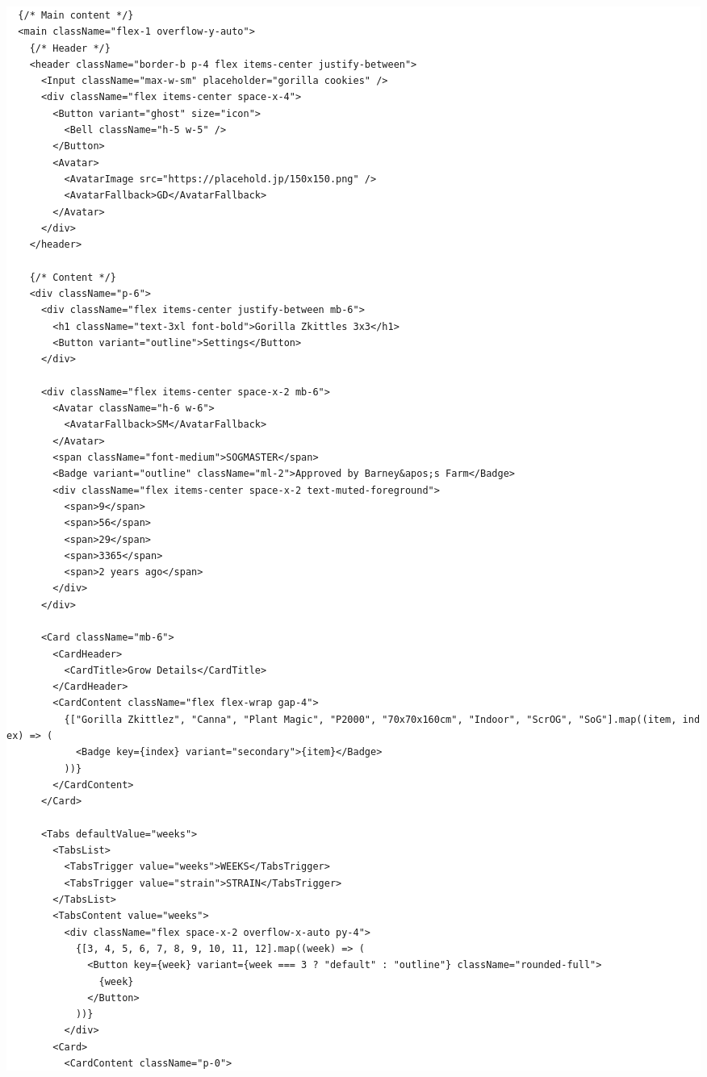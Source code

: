       {/* Main content */}
      <main className="flex-1 overflow-y-auto">
        {/* Header */}
        <header className="border-b p-4 flex items-center justify-between">
          <Input className="max-w-sm" placeholder="gorilla cookies" />
          <div className="flex items-center space-x-4">
            <Button variant="ghost" size="icon">
              <Bell className="h-5 w-5" />
            </Button>
            <Avatar>
              <AvatarImage src="https://placehold.jp/150x150.png" />
              <AvatarFallback>GD</AvatarFallback>
            </Avatar>
          </div>
        </header>

        {/* Content */}
        <div className="p-6">
          <div className="flex items-center justify-between mb-6">
            <h1 className="text-3xl font-bold">Gorilla Zkittles 3x3</h1>
            <Button variant="outline">Settings</Button>
          </div>

          <div className="flex items-center space-x-2 mb-6">
            <Avatar className="h-6 w-6">
              <AvatarFallback>SM</AvatarFallback>
            </Avatar>
            <span className="font-medium">SOGMASTER</span>
            <Badge variant="outline" className="ml-2">Approved by Barney&apos;s Farm</Badge>
            <div className="flex items-center space-x-2 text-muted-foreground">
              <span>9</span>
              <span>56</span>
              <span>29</span>
              <span>3365</span>
              <span>2 years ago</span>
            </div>
          </div>

          <Card className="mb-6">
            <CardHeader>
              <CardTitle>Grow Details</CardTitle>
            </CardHeader>
            <CardContent className="flex flex-wrap gap-4">
              {["Gorilla Zkittlez", "Canna", "Plant Magic", "P2000", "70x70x160cm", "Indoor", "ScrOG", "SoG"].map((item, index) => (
                <Badge key={index} variant="secondary">{item}</Badge>
              ))}
            </CardContent>
          </Card>

          <Tabs defaultValue="weeks">
            <TabsList>
              <TabsTrigger value="weeks">WEEKS</TabsTrigger>
              <TabsTrigger value="strain">STRAIN</TabsTrigger>
            </TabsList>
            <TabsContent value="weeks">
              <div className="flex space-x-2 overflow-x-auto py-4">
                {[3, 4, 5, 6, 7, 8, 9, 10, 11, 12].map((week) => (
                  <Button key={week} variant={week === 3 ? "default" : "outline"} className="rounded-full">
                    {week}
                  </Button>
                ))}
              </div>
            <Card>
              <CardContent className="p-0">